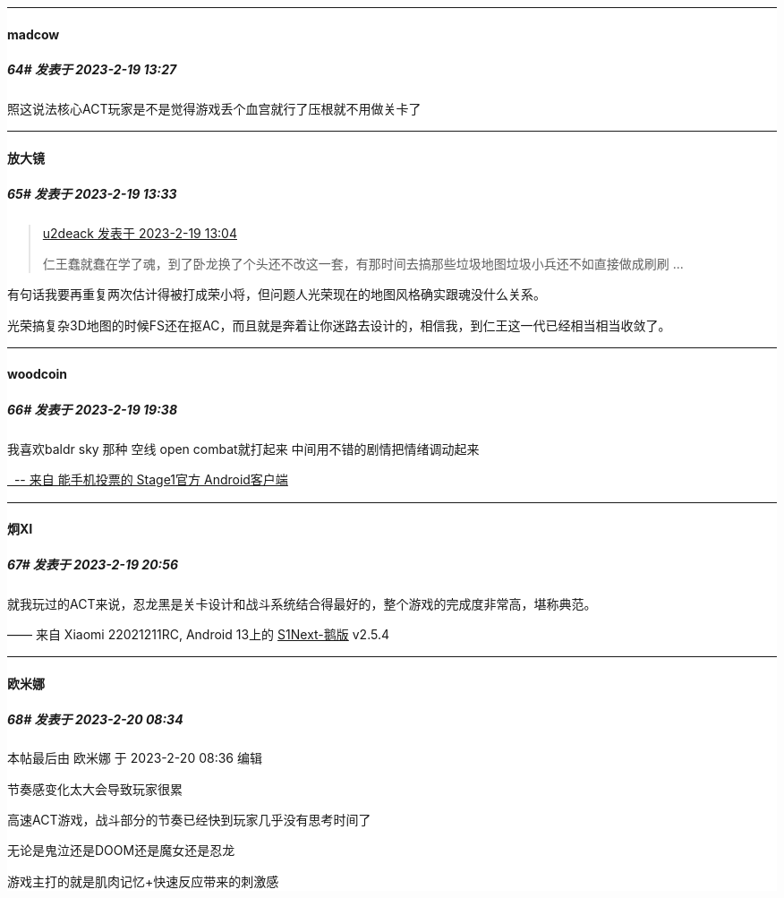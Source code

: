 *****

####  madcow  
##### 64#       发表于 2023-2-19 13:27

照这说法核心ACT玩家是不是觉得游戏丢个血宫就行了压根就不用做关卡了

*****

####  放大镜  
##### 65#       发表于 2023-2-19 13:33

<blockquote><a href="httphttps://bbs.saraba1st.com/2b/forum.php?mod=redirect&amp;goto=findpost&amp;pid=59806724&amp;ptid=2120341" target="_blank">u2deack 发表于 2023-2-19 13:04</a>

仁王蠢就蠢在学了魂，到了卧龙换了个头还不改这一套，有那时间去搞那些垃圾地图垃圾小兵还不如直接做成刷刷 ...</blockquote>
有句话我要再重复两次估计得被打成荣小将，但问题人光荣现在的地图风格确实跟魂没什么关系。

光荣搞复杂3D地图的时候FS还在抠AC，而且就是奔着让你迷路去设计的，相信我，到仁王这一代已经相当相当收敛了。


*****

####  woodcoin  
##### 66#       发表于 2023-2-19 19:38

我喜欢baldr sky 那种 空线 
open combat就打起来 
中间用不错的剧情把情绪调动起来

[  -- 来自 能手机投票的 Stage1官方 Android客户端](https://www.coolapk.com/apk/140634)


*****

####  炯Ⅺ  
##### 67#       发表于 2023-2-19 20:56

就我玩过的ACT来说，忍龙黑是关卡设计和战斗系统结合得最好的，整个游戏的完成度非常高，堪称典范。

—— 来自 Xiaomi 22021211RC, Android 13上的 [S1Next-鹅版](https://github.com/ykrank/S1-Next/releases) v2.5.4


*****

####  欧米娜  
##### 68#       发表于 2023-2-20 08:34

 本帖最后由 欧米娜 于 2023-2-20 08:36 编辑 

节奏感变化太大会导致玩家很累

高速ACT游戏，战斗部分的节奏已经快到玩家几乎没有思考时间了

无论是鬼泣还是DOOM还是魔女还是忍龙

游戏主打的就是肌肉记忆+快速反应带来的刺激感
